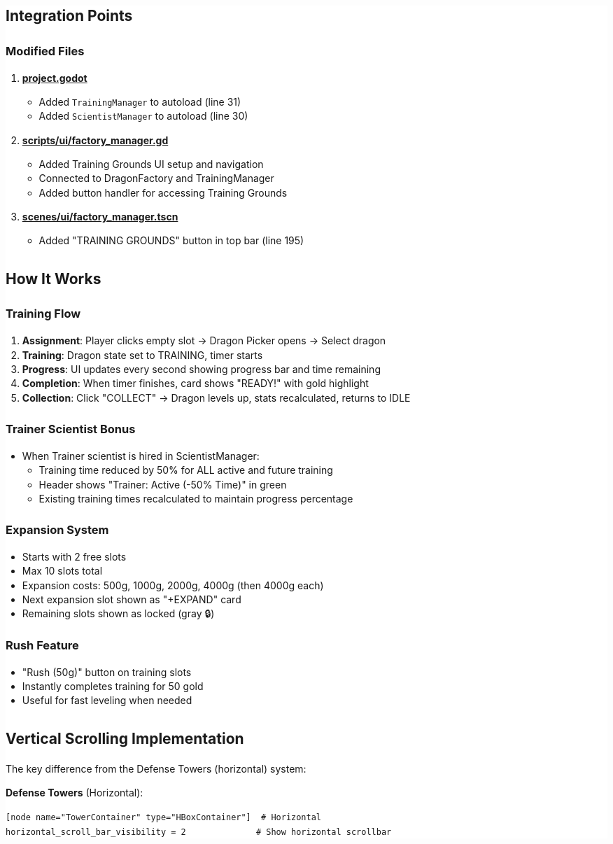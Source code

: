 ## Integration Points

### Modified Files
1. **[project.godot](../project.godot)**
   - Added `TrainingManager` to autoload (line 31)
   - Added `ScientistManager` to autoload (line 30)

2. **[scripts/ui/factory_manager.gd](../scripts/ui/factory_manager.gd)**
   - Added Training Grounds UI setup and navigation
   - Connected to DragonFactory and TrainingManager
   - Added button handler for accessing Training Grounds

3. **[scenes/ui/factory_manager.tscn](../scenes/ui/factory_manager.tscn)**
   - Added "TRAINING GROUNDS" button in top bar (line 195)

## How It Works

### Training Flow
1. **Assignment**: Player clicks empty slot → Dragon Picker opens → Select dragon
2. **Training**: Dragon state set to TRAINING, timer starts
3. **Progress**: UI updates every second showing progress bar and time remaining
4. **Completion**: When timer finishes, card shows "READY!" with gold highlight
5. **Collection**: Click "COLLECT" → Dragon levels up, stats recalculated, returns to IDLE

### Trainer Scientist Bonus
- When Trainer scientist is hired in ScientistManager:
  - Training time reduced by 50% for ALL active and future training
  - Header shows "Trainer: Active (-50% Time)" in green
  - Existing training times recalculated to maintain progress percentage

### Expansion System
- Starts with 2 free slots
- Max 10 slots total
- Expansion costs: 500g, 1000g, 2000g, 4000g (then 4000g each)
- Next expansion slot shown as "+EXPAND" card
- Remaining slots shown as locked (gray 🔒)

### Rush Feature
- "Rush (50g)" button on training slots
- Instantly completes training for 50 gold
- Useful for fast leveling when needed

## Vertical Scrolling Implementation

The key difference from the Defense Towers (horizontal) system:

**Defense Towers** (Horizontal):
```gdscript
[node name="TowerContainer" type="HBoxContainer"]  # Horizontal
horizontal_scroll_bar_visibility = 2              # Show horizontal scrollbar
```
